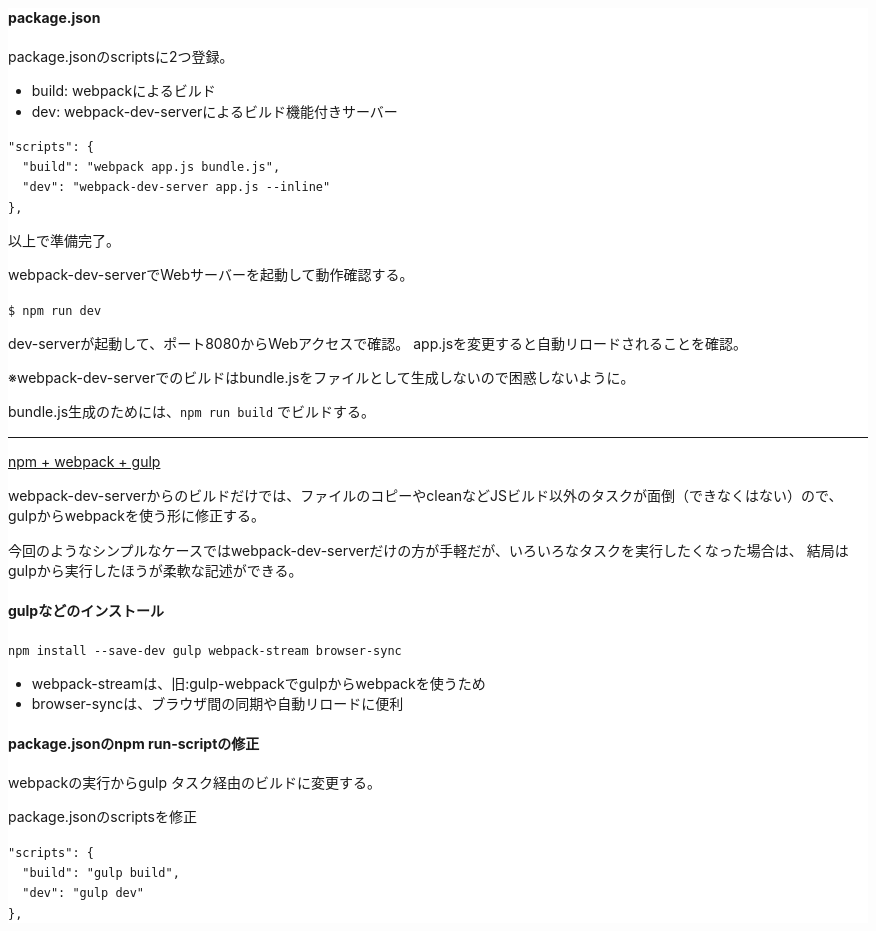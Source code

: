 
#### package.json

package.jsonのscriptsに2つ登録。

- build: webpackによるビルド
- dev: webpack-dev-serverによるビルド機能付きサーバー

```
"scripts": {
  "build": "webpack app.js bundle.js",
  "dev": "webpack-dev-server app.js --inline"
},

```

以上で準備完了。

webpack-dev-serverでWebサーバーを起動して動作確認する。

```
$ npm run dev
```

dev-serverが起動して、ポート8080からWebアクセスで確認。
app.jsを変更すると自動リロードされることを確認。

※webpack-dev-serverでのビルドはbundle.jsをファイルとして生成しないので困惑しないように。

bundle.js生成のためには、`npm run build` でビルドする。



----
<u>npm + webpack + gulp</u>

webpack-dev-serverからのビルドだけでは、ファイルのコピーやcleanなどJSビルド以外のタスクが面倒（できなくはない）ので、
gulpからwebpackを使う形に修正する。

今回のようなシンプルなケースではwebpack-dev-serverだけの方が手軽だが、いろいろなタスクを実行したくなった場合は、
結局はgulpから実行したほうが柔軟な記述ができる。

#### gulpなどのインストール

```
npm install --save-dev gulp webpack-stream browser-sync
```

- webpack-streamは、旧:gulp-webpackでgulpからwebpackを使うため
- browser-syncは、ブラウザ間の同期や自動リロードに便利

#### package.jsonのnpm run-scriptの修正

webpackの実行からgulp タスク経由のビルドに変更する。

package.jsonのscriptsを修正

```
"scripts": {
  "build": "gulp build",
  "dev": "gulp dev"
},
```
